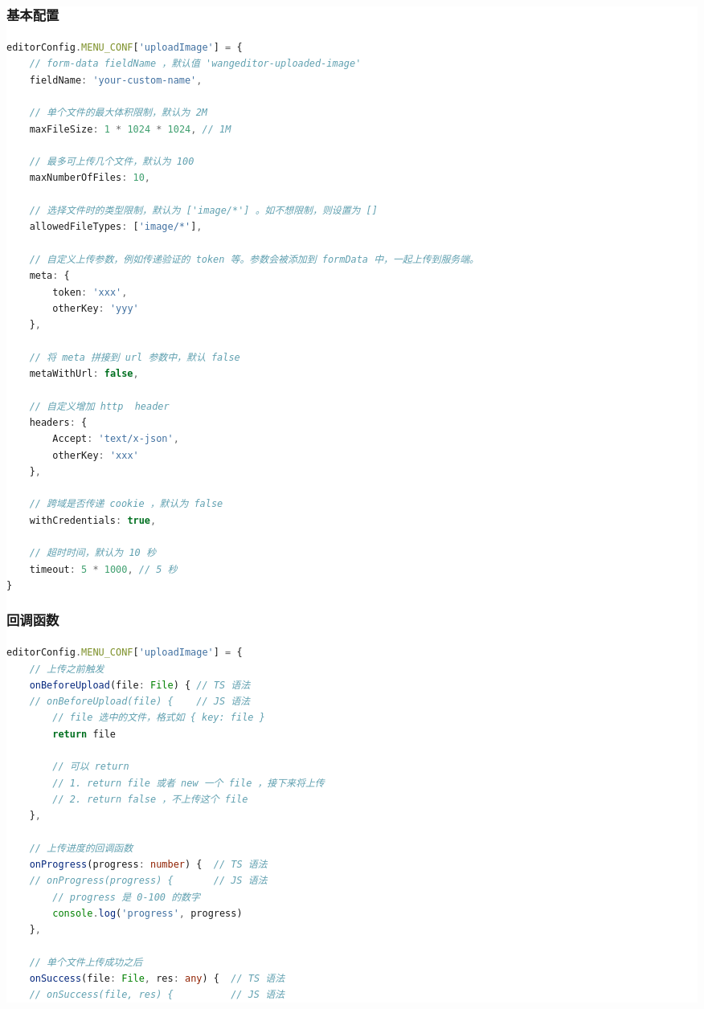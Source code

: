 
### 基本配置

```ts
editorConfig.MENU_CONF['uploadImage'] = {
    // form-data fieldName ，默认值 'wangeditor-uploaded-image'
    fieldName: 'your-custom-name',

    // 单个文件的最大体积限制，默认为 2M
    maxFileSize: 1 * 1024 * 1024, // 1M

    // 最多可上传几个文件，默认为 100
    maxNumberOfFiles: 10,

    // 选择文件时的类型限制，默认为 ['image/*'] 。如不想限制，则设置为 []
    allowedFileTypes: ['image/*'],

    // 自定义上传参数，例如传递验证的 token 等。参数会被添加到 formData 中，一起上传到服务端。
    meta: {
        token: 'xxx',
        otherKey: 'yyy'
    },

    // 将 meta 拼接到 url 参数中，默认 false
    metaWithUrl: false,

    // 自定义增加 http  header
    headers: {
        Accept: 'text/x-json',
        otherKey: 'xxx'
    },

    // 跨域是否传递 cookie ，默认为 false
    withCredentials: true,

    // 超时时间，默认为 10 秒
    timeout: 5 * 1000, // 5 秒
}
```

### 回调函数

```ts
editorConfig.MENU_CONF['uploadImage'] = {
    // 上传之前触发
    onBeforeUpload(file: File) { // TS 语法
    // onBeforeUpload(file) {    // JS 语法
        // file 选中的文件，格式如 { key: file }
        return file

        // 可以 return
        // 1. return file 或者 new 一个 file ，接下来将上传
        // 2. return false ，不上传这个 file
    },

    // 上传进度的回调函数
    onProgress(progress: number) {  // TS 语法
    // onProgress(progress) {       // JS 语法
        // progress 是 0-100 的数字
        console.log('progress', progress)
    },

    // 单个文件上传成功之后
    onSuccess(file: File, res: any) {  // TS 语法
    // onSuccess(file, res) {          // JS 语法
```